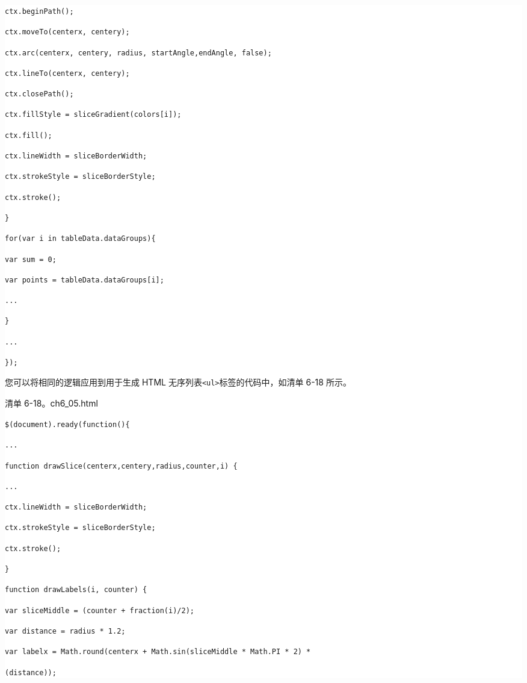 `ctx.beginPath();`

`ctx.moveTo(centerx, centery);`

`ctx.arc(centerx, centery, radius, startAngle,endAngle, false);`

`ctx.lineTo(centerx, centery);`

`ctx.closePath();`

`ctx.fillStyle = sliceGradient(colors[i]);`

`ctx.fill();`

`ctx.lineWidth = sliceBorderWidth;`

`ctx.strokeStyle = sliceBorderStyle;`

`ctx.stroke();`

`}`

`for(var i in tableData.dataGroups){`

`var sum = 0;`

`var points = tableData.dataGroups[i];`

`...`

`}`

`...`

`});`

您可以将相同的逻辑应用到用于生成 HTML 无序列表`<ul>`标签的代码中，如清单 6-18 所示。

清单 6-18。ch6_05.html

`$(document).ready(function(){`

`...`

`function drawSlice(centerx,centery,radius,counter,i) {`

`...`

`ctx.lineWidth = sliceBorderWidth;`

`ctx.strokeStyle = sliceBorderStyle;`

`ctx.stroke();`

`}`

`function drawLabels(i, counter) {`

`var sliceMiddle = (counter + fraction(i)/2);`

`var distance = radius * 1.2;`

`var labelx = Math.round(centerx + Math.sin(sliceMiddle * Math.PI * 2) *`

`(distance));`

